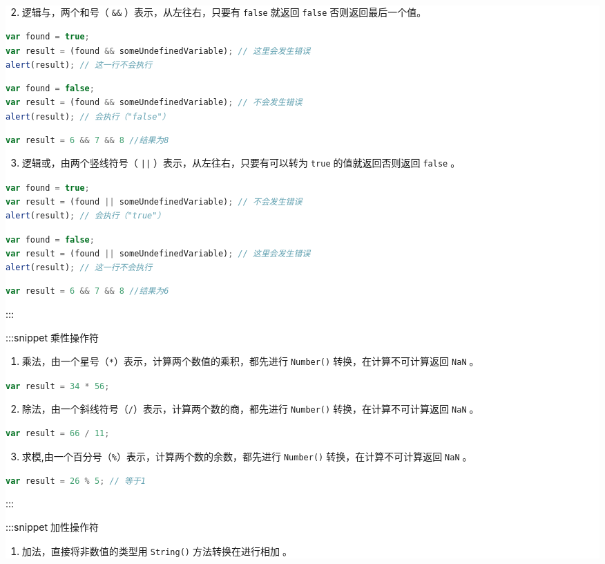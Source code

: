 2. 逻辑与，两个和号（ `&&` ）表示，从左往右，只要有 `false` 就返回 `false` 否则返回最后一个值。

```JavaScript
var found = true;
var result = (found && someUndefinedVariable); // 这里会发生错误
alert(result); // 这一行不会执行
```

```JavaScript
var found = false;
var result = (found && someUndefinedVariable); // 不会发生错误
alert(result); // 会执行（"false"）
```

```JavaScript
var result = 6 && 7 && 8 //结果为8
```

3. 逻辑或，由两个竖线符号（ `||` ）表示，从左往右，只要有可以转为 `true` 的值就返回否则返回 `false` 。

```JavaScript
var found = true;
var result = (found || someUndefinedVariable); // 不会发生错误
alert(result); // 会执行（"true"）
```

```JavaScript
var found = false;
var result = (found || someUndefinedVariable); // 这里会发生错误
alert(result); // 这一行不会执行
```

```JavaScript
var result = 6 && 7 && 8 //结果为6
```

:::

:::snippet 乘性操作符

1. 乘法，由一个星号（`*`）表示，计算两个数值的乘积，都先进行 `Number()` 转换，在计算不可计算返回 `NaN` 。

```JavaScript
var result = 34 * 56;
```

2. 除法，由一个斜线符号（`/`）表示，计算两个数的商，都先进行 `Number()` 转换，在计算不可计算返回 `NaN` 。

```JavaScript
var result = 66 / 11;
```

3. 求模,由一个百分号（`%`）表示，计算两个数的余数，都先进行 `Number()` 转换，在计算不可计算返回 `NaN` 。

```JavaScript
var result = 26 % 5; // 等于1
```

:::

:::snippet 加性操作符

1. 加法，直接将非数值的类型用 `String()` 方法转换在进行相加 。

